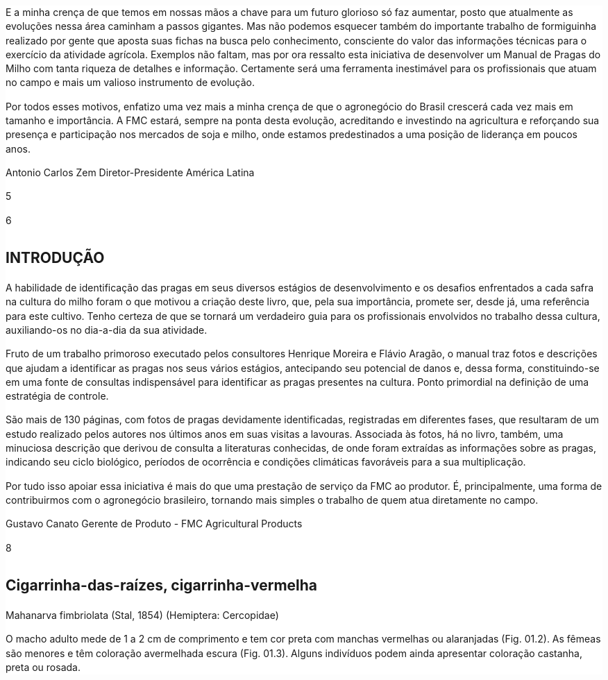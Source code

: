 E a minha crença de que temos em nossas mãos a chave para um futuro glorioso só faz aumentar, posto que atualmente as evoluções nessa área caminham a passos gigantes. Mas não podemos esquecer também do importante trabalho de formiguinha realizado por gente que aposta suas fichas na busca pelo conhecimento, consciente do valor das informações técnicas para o exercício da atividade agrícola. Exemplos não faltam, mas por ora ressalto esta iniciativa de desenvolver um Manual de Pragas do Milho com tanta riqueza de detalhes e informação. Certamente será uma ferramenta inestimável para os profissionais que atuam no campo e mais um valioso instrumento de evolução.

Por todos esses motivos, enfatizo uma vez mais a minha crença de que o agronegócio do Brasil crescerá cada vez mais em tamanho e importância. A FMC estará, sempre na ponta desta evolução, acreditando e investindo na agricultura e reforçando sua presença e participação nos mercados de soja e milho, onde estamos predestinados a uma posição de liderança em poucos anos.

Antonio Carlos Zem Diretor-Presidente América Latina

5

6

## INTRODUÇÃO

A habilidade de identificação das pragas em seus diversos estágios de desenvolvimento e os desafios enfrentados a cada safra na cultura do milho foram o que motivou a criação deste livro, que, pela sua importância, promete ser, desde já, uma referência para este cultivo. Tenho certeza de que se tornará um verdadeiro guia para os profissionais envolvidos no trabalho dessa cultura, auxiliando-os no dia-a-dia da sua atividade.

Fruto de um trabalho primoroso executado pelos consultores Henrique Moreira e Flávio Aragão, o manual traz fotos e descrições que ajudam a identificar as pragas nos seus vários estágios, antecipando seu potencial de danos e, dessa forma, constituindo-se em uma fonte de consultas indispensável para identificar as pragas presentes na cultura. Ponto primordial na definição de uma estratégia de controle.

São mais de 130 páginas, com fotos de pragas devidamente identificadas, registradas em diferentes fases, que resultaram de um estudo realizado pelos autores nos últimos anos em suas visitas a lavouras. Associada às fotos, há no livro, também, uma minuciosa descrição que derivou de consulta a literaturas conhecidas, de onde foram extraídas as informações sobre as pragas, indicando seu ciclo biológico, períodos de ocorrência e condições climáticas favoráveis para a sua multiplicação.

Por tudo isso apoiar essa iniciativa é mais do que uma prestação de serviço da FMC ao produtor. É, principalmente, uma forma de contribuirmos com o agronegócio brasileiro, tornando mais simples o trabalho de quem atua diretamente no campo.

Gustavo Canato Gerente de Produto - FMC Agricultural Products



8

## Cigarrinha-das-raízes, cigarrinha-vermelha

Mahanarva fimbriolata (Stal, 1854) (Hemiptera: Cercopidae)

O macho adulto mede de 1 a 2 cm de comprimento e tem cor preta com manchas vermelhas ou alaranjadas (Fig. 01.2). As fêmeas são menores e têm coloração avermelhada escura (Fig. 01.3). Alguns indivíduos podem ainda apresentar coloração castanha, preta ou rosada.

